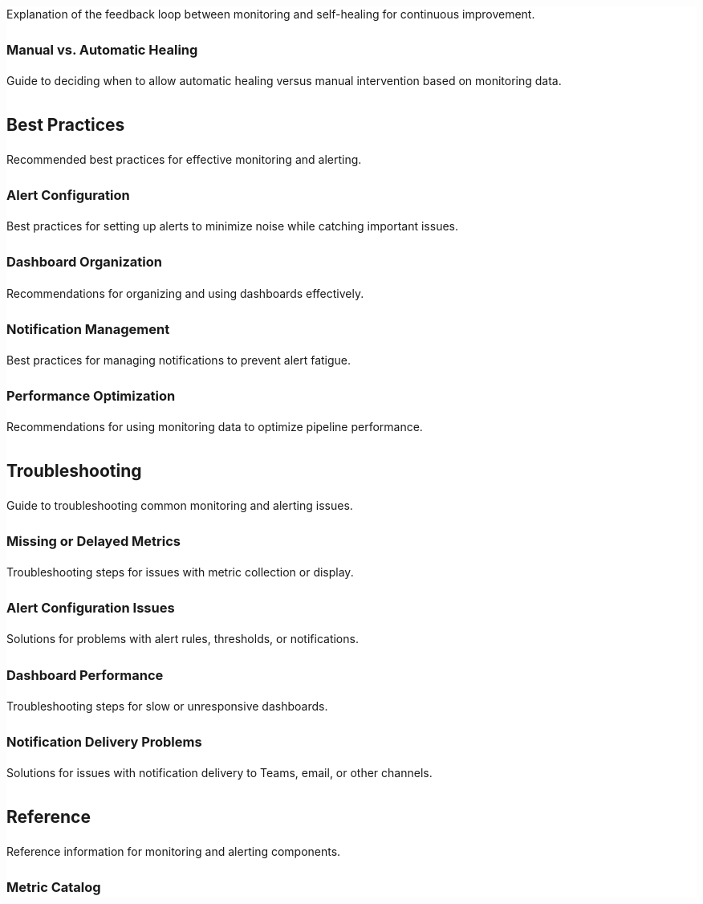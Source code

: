 Explanation of the feedback loop between monitoring and self-healing for continuous improvement.

### Manual vs. Automatic Healing

Guide to deciding when to allow automatic healing versus manual intervention based on monitoring data.

## Best Practices

Recommended best practices for effective monitoring and alerting.

### Alert Configuration

Best practices for setting up alerts to minimize noise while catching important issues.

### Dashboard Organization

Recommendations for organizing and using dashboards effectively.

### Notification Management

Best practices for managing notifications to prevent alert fatigue.

### Performance Optimization

Recommendations for using monitoring data to optimize pipeline performance.

## Troubleshooting

Guide to troubleshooting common monitoring and alerting issues.

### Missing or Delayed Metrics

Troubleshooting steps for issues with metric collection or display.

### Alert Configuration Issues

Solutions for problems with alert rules, thresholds, or notifications.

### Dashboard Performance

Troubleshooting steps for slow or unresponsive dashboards.

### Notification Delivery Problems

Solutions for issues with notification delivery to Teams, email, or other channels.

## Reference

Reference information for monitoring and alerting components.

### Metric Catalog
